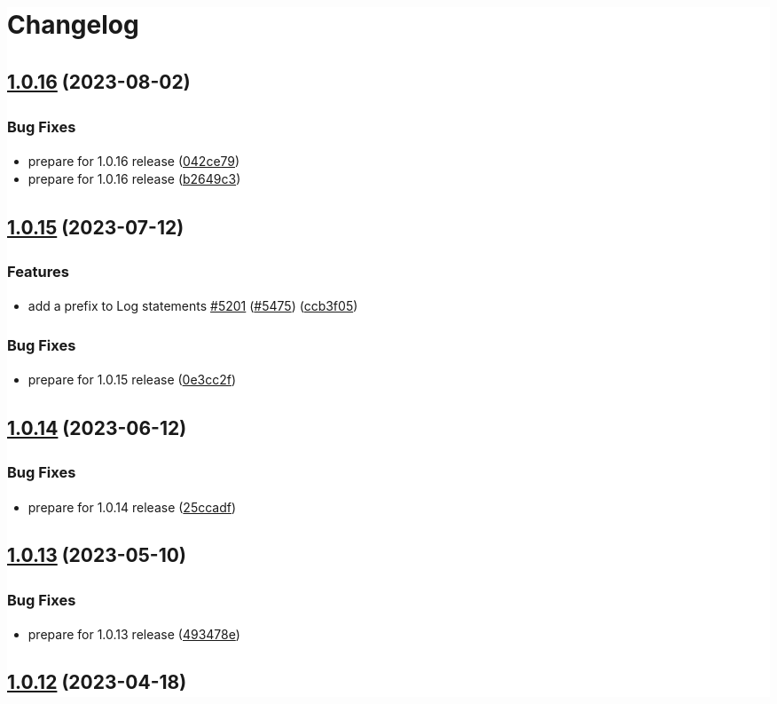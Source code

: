 # Changelog

## [1.0.16](https://github.com/JanssenProject/jans/compare/agama-v1.0.15...agama-v1.0.16) (2023-08-02)


### Bug Fixes

* prepare for 1.0.16 release ([042ce79](https://github.com/JanssenProject/jans/commit/042ce7941b9597fade8d5f10e40a89d9e7662315))
* prepare for 1.0.16 release ([b2649c3](https://github.com/JanssenProject/jans/commit/b2649c33a9857f356f91df2f38787ec56269e6dd))

## [1.0.15](https://github.com/JanssenProject/jans/compare/agama-v1.0.14...agama-v1.0.15) (2023-07-12)


### Features

* add a prefix to Log statements [#5201](https://github.com/JanssenProject/jans/issues/5201) ([#5475](https://github.com/JanssenProject/jans/issues/5475)) ([ccb3f05](https://github.com/JanssenProject/jans/commit/ccb3f056f29d7262cad31ebb545f814f086fdf83))


### Bug Fixes

* prepare for 1.0.15 release ([0e3cc2f](https://github.com/JanssenProject/jans/commit/0e3cc2f5ea287c2c35f45def54f074daa473ec49))

## [1.0.14](https://github.com/JanssenProject/jans/compare/agama-v1.0.13...agama-v1.0.14) (2023-06-12)


### Bug Fixes

* prepare for 1.0.14 release ([25ccadf](https://github.com/JanssenProject/jans/commit/25ccadf85327ea14685c6066dc6609919e4f2865))

## [1.0.13](https://github.com/JanssenProject/jans/compare/agama-v1.0.12...agama-v1.0.13) (2023-05-10)


### Bug Fixes

* prepare for 1.0.13 release ([493478e](https://github.com/JanssenProject/jans/commit/493478e71f6231553c998b48c0f163c7f5869da4))

## [1.0.12](https://github.com/JanssenProject/jans/compare/agama-v1.0.11...agama-v1.0.12) (2023-04-18)
